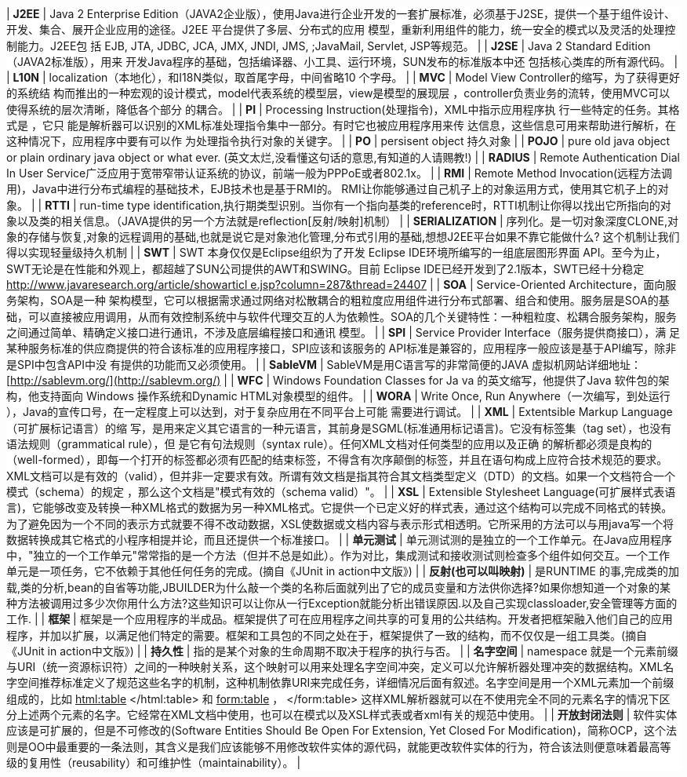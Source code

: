 | **J2EE**          | Java 2 Enterprise Edition（JAVA2企业版），使用Java进行企业开发的一套扩展标准，必须基于J2SE，提供一个基于组件设计、 开发、集合、展开企业应用的途径。J2EE 平台提供了多层、分布式的应用 模型，重新利用组件的能力，统一安全的模式以及灵活的处理控制能力。J2EE包 括 EJB, JTA, JDBC, JCA, JMX, JNDI, JMS, ;JavaMail, Servlet, JSP等规范。 |
| **J2SE**          | Java 2 Standard Edition（JAVA2标准版），用来 开发Java程序的基础，包括编译器、小工具、运行环境，SUN发布的标准版本中还 包括核心类库的所有源代码。 |
| **L10N**          | localization（本地化），和I18N类似，取首尾字母，中间省略10 个字母。 |
| **MVC**           | Model View Controller的缩写，为了获得更好的系统结 构而推出的一种宏观的设计模式，model代表系统的模型层，view是模型的展现层 ，controller负责业务的流转，使用MVC可以使得系统的层次清晰，降低各个部分 的耦合。 |
| **PI**            | Processing Instruction(处理指令)，XML中指示应用程序执 行一些特定的任务。其格式是 ，它只 能是解析器可以识别的XML标准处理指令集中一部分。有时它也被应用程序用来传 达信息，这些信息可用来帮助进行解析，在这种情况下，应用程序中要有可以作 为处理指令执行对象的关键字。 |
| **PO**            | persisent object 持久对象                    |
| **POJO**          | pure old java object or plain ordinary java object or what ever. (英文太烂,没看懂这句话的意思,有知道的人请赐教!) |
| **RADIUS**        | Remote Authentication Dial In User Service广泛应用于宽带窄带认证系统的协议，前端一般为PPPoE或者802.1x。 |
| **RMI**           | Remote Method Invocation(远程方法调用)，Java中进行分布式编程的基础技术，EJB技术也是基于RMI的。 RMI让你能够通过自己机子上的对象运用方式，使用其它机子上的对象。 |
| **RTTI**          | run-time type identification,执行期类型识别。当你有一个指向基类的reference时，RTTI机制让你得以找出它所指向的对象以及类的相关信息。（JAVA提供的另一个方法就是reflection[反射/映射]机制） |
| **SERIALIZATION** | 序列化。是一切对象深度CLONE,对象的存储与恢复,对象的远程调用的基础,也就是说它是对象池化管理,分布式引用的基础,想想J2EE平台如果不靠它能做什么? 这个机制让我们得以实现轻量级持久机制 |
| **SWT**           | SWT 本身仅仅是Eclipse组织为了开发 Eclipse IDE环境所编写的一组底层图形界面 API。至今为止，SWT无论是在性能和外观上，都超越了SUN公司提供的AWT和SWING。目前 Eclipse IDE已经开发到了2.1版本，SWT已经十分稳定 [http://www.javaresearch.org/article/showarticl e.jsp?column=287&thread=24407](http://www.javaresearch.org/article/showarticle.jsp?column=287&thread=24407) |
| **SOA**           | Service-Oriented Architecture，面向服务架构，SOA是一种 架构模型，它可以根据需求通过网络对松散耦合的粗粒度应用组件进行分布式部署、组合和使用。服务层是SOA的基础，可以直接被应用调用，从而有效控制系统中与软件代理交互的人为依赖性。SOA的几个关键特性：一种粗粒度、松耦合服务架构，服务之间通过简单、精确定义接口进行通讯，不涉及底层编程接口和通讯 模型。 |
| **SPI**           | Service Provider Interface（服务提供商接口），满 足某种服务标准的供应商提供的符合该标准的应用程序接口，SPI应该和该服务的 API标准是兼容的，应用程序一般应该是基于API编写，除非是SPI中包含API中没 有提供的功能而又必须使用。 |
| **SableVM**       | SableVM是用C语言写的非常简便的JAVA 虚拟机网站详细地址：[http://sablevm.org/](http://sablevm.org/) |
| **WFC**           | Windows Foundation Classes for Ja va 的英文缩写，他提供了Java 软件包的架构，他支持面向 Windows 操作系统和Dynamic HTML对象模型的组件。 |
| **WORA**          | Write Once, Run Anywhere（一次编写，到处运行 ），Java的宣传口号，在一定程度上可以达到，对于复杂应用在不同平台上可能 需要进行调试。 |
| **XML**           | Extentsible Markup Language（可扩展标记语言）的缩 写，是用来定义其它语言的一种元语言，其前身是SGML(标准通用标记语言)。它没有标签集（tag set），也没有语法规则（grammatical rule），但 是它有句法规则（syntax rule）。任何XML文档对任何类型的应用以及正确 的解析都必须是良构的（well-formed），即每一个打开的标签都必须有匹配的结束标签，不得含有次序颠倒的标签，并且在语句构成上应符合技术规范的要求。 XML文档可以是有效的（valid），但并非一定要求有效。所谓有效文档是指其符合其文档类型定义（DTD）的文档。如果一个文档符合一个模式（schema）的规定 ，那么这个文档是"模式有效的（schema valid）"。 |
| **XSL**           | Extensible Stylesheet Language(可扩展样式表语言)，它能够改变及转换一种XML格式的数据为另一种XML格式。它提供一个已定义好的样式表，通过这个结构可以完成不同格式的转换。为了避免因为一个不同的表示方式就要不得不改动数据，XSL使数据或文档内容与表示形式相透明。它所采用的方法可以与用java写一个将数据转换成其它格式的小程序相提并论，而且还提供一个标准接口。 |
| **单元测试**          | 单元测试测的是独立的一个工作单元。在Java应用程序中，"独立的一个工作单元"常常指的是一个方法（但并不总是如此）。作为对比，集成测试和接收测试则检查多个组件如何交互。一个工作单元是一项任务，它不依赖于其他任何任务的完成。(摘自《JUnit in action中文版》) |
| **反射(也可以叫映射)**    | 是RUNTIME 的事,完成类的加载,类的分析,bean的自省等功能,JBUILDER为什么敲一个类的名称后面就列出了它的成员变量和方法供你选择?如果你想知道一个对象的某种方法被调用过多少次你用什么方法?这些知识可以让你从一行Exception就能分析出错误原因.以及自己实现classloader,安全管理等方面的工作. |
| **框架**            | 框架是一个应用程序的半成品。框架提供了可在应用程序之间共享的可复用的公共结构。开发者把框架融入他们自己的应用程序，并加以扩展，以满足他们特定的需要。框架和工具包的不同之处在于，框架提供了一致的结构，而不仅仅是一组工具类。(摘自《JUnit in action中文版》) |
| **持久性**           | 指的是某个对象的生命周期不取决于程序的执行与否。                 |
| **名字空间**          | namespace 就是一个元素前缀与URI（统一资源标识符）之间的一种映射关系，这个映射可以用来处理名字空间冲突，定义可以允许解析器处理冲突的数据结构。XML名字空间推荐标准定义了规范这些名字的机制，这种机制依靠URI来完成任务，详细情况后面有叙述。名字空间是用一个XML元素加一个前缀组成的，比如 <html:table> </html:table> 和 <form:table> ， </form:table> 这样XML解析器就可以在不使用完全不同的元素名字的情况下区分上述两个元素的名字。它经常在XML文档中使用，也可以在模式以及XSL样式表或者xml有关的规范中使用。 |
| **开放封闭法则**        | 软件实体应该是可扩展的，但是不可修改的(Software Entities Should Be Open For Extension, Yet Closed For Modification)，简称OCP，这个法则是OO中最重要的一条法则，其含义是我们应该能够不用修改软件实体的源代码，就能更改软件实体的行为，符合该法则便意味着最高等级的复用性（reusability）和可维护性（maintainability）。 |